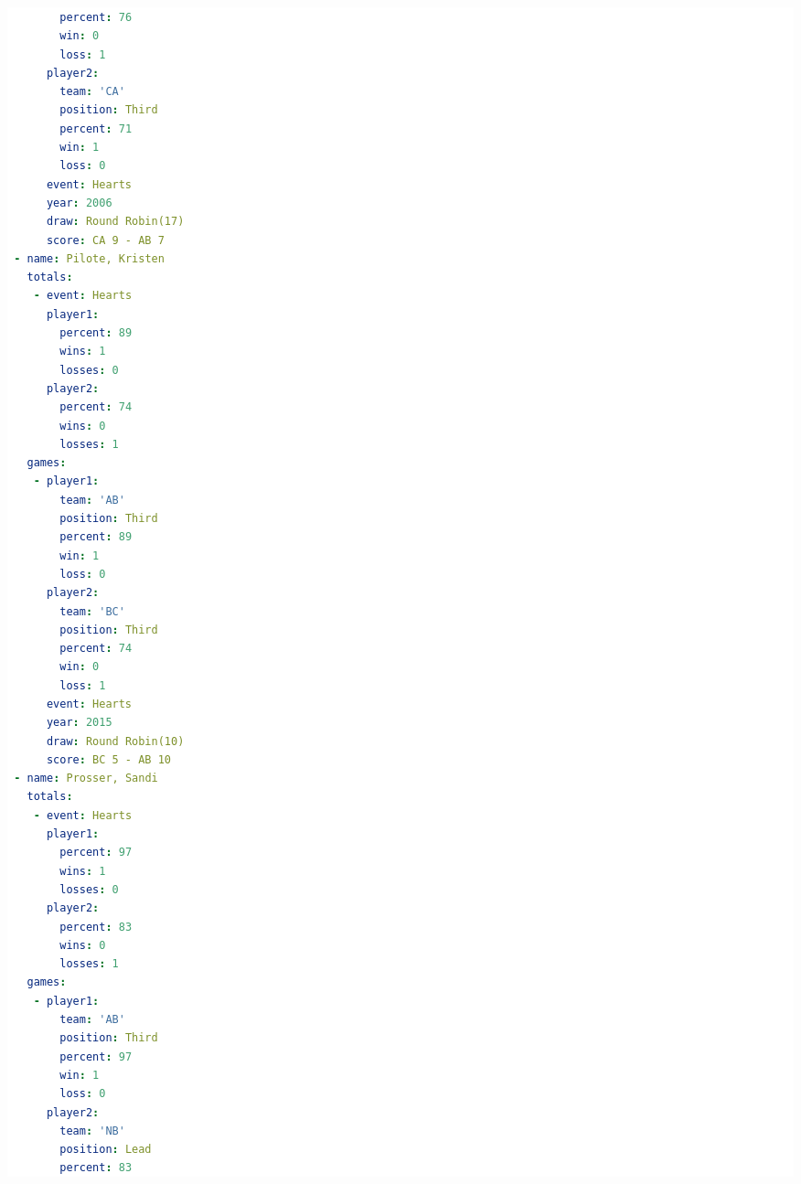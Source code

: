 ```yaml
        percent: 76
        win: 0
        loss: 1
      player2:
        team: 'CA'
        position: Third
        percent: 71
        win: 1
        loss: 0
      event: Hearts
      year: 2006
      draw: Round Robin(17)
      score: CA 9 - AB 7
 - name: Pilote, Kristen
   totals:
    - event: Hearts
      player1:
        percent: 89
        wins: 1
        losses: 0
      player2:
        percent: 74
        wins: 0
        losses: 1
   games:
    - player1:
        team: 'AB'
        position: Third
        percent: 89
        win: 1
        loss: 0
      player2:
        team: 'BC'
        position: Third
        percent: 74
        win: 0
        loss: 1
      event: Hearts
      year: 2015
      draw: Round Robin(10)
      score: BC 5 - AB 10
 - name: Prosser, Sandi
   totals:
    - event: Hearts
      player1:
        percent: 97
        wins: 1
        losses: 0
      player2:
        percent: 83
        wins: 0
        losses: 1
   games:
    - player1:
        team: 'AB'
        position: Third
        percent: 97
        win: 1
        loss: 0
      player2:
        team: 'NB'
        position: Lead
        percent: 83
```